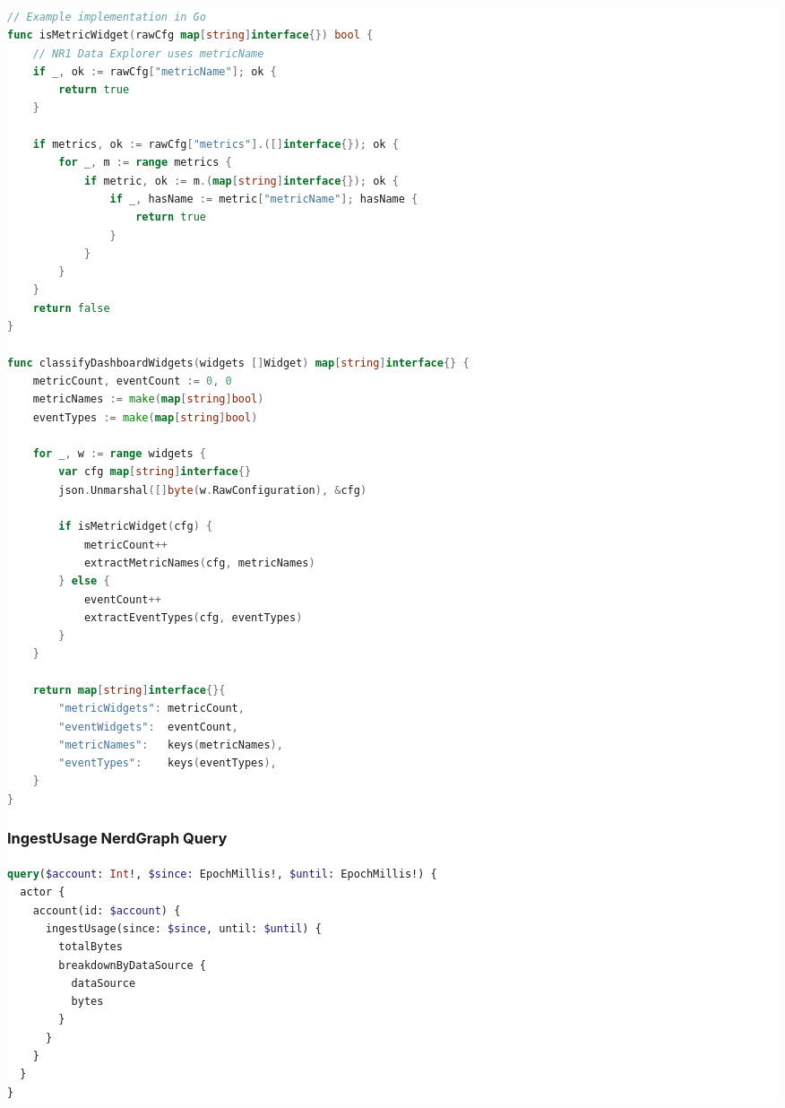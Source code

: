 ```go
// Example implementation in Go
func isMetricWidget(rawCfg map[string]interface{}) bool {
    // NR1 Data Explorer uses metricName
    if _, ok := rawCfg["metricName"]; ok {
        return true
    }
    
    if metrics, ok := rawCfg["metrics"].([]interface{}); ok {
        for _, m := range metrics {
            if metric, ok := m.(map[string]interface{}); ok {
                if _, hasName := metric["metricName"]; hasName {
                    return true
                }
            }
        }
    }
    return false
}

func classifyDashboardWidgets(widgets []Widget) map[string]interface{} {
    metricCount, eventCount := 0, 0
    metricNames := make(map[string]bool)
    eventTypes := make(map[string]bool)
    
    for _, w := range widgets {
        var cfg map[string]interface{}
        json.Unmarshal([]byte(w.RawConfiguration), &cfg)
        
        if isMetricWidget(cfg) {
            metricCount++
            extractMetricNames(cfg, metricNames)
        } else {
            eventCount++
            extractEventTypes(cfg, eventTypes)
        }
    }
    
    return map[string]interface{}{
        "metricWidgets": metricCount,
        "eventWidgets":  eventCount,
        "metricNames":   keys(metricNames),
        "eventTypes":    keys(eventTypes),
    }
}
```

### IngestUsage NerdGraph Query

```graphql
query($account: Int!, $since: EpochMillis!, $until: EpochMillis!) {
  actor {
    account(id: $account) {
      ingestUsage(since: $since, until: $until) {
        totalBytes
        breakdownByDataSource {
          dataSource
          bytes
        }
      }
    }
  }
}
```
